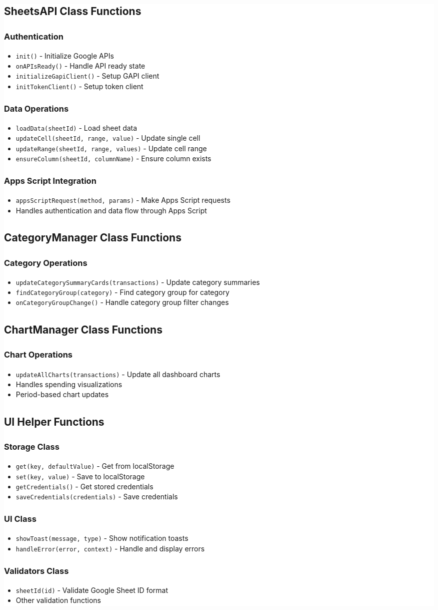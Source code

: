 ## SheetsAPI Class Functions

### Authentication
- `init()` - Initialize Google APIs
- `onAPIsReady()` - Handle API ready state
- `initializeGapiClient()` - Setup GAPI client
- `initTokenClient()` - Setup token client

### Data Operations
- `loadData(sheetId)` - Load sheet data
- `updateCell(sheetId, range, value)` - Update single cell
- `updateRange(sheetId, range, values)` - Update cell range
- `ensureColumn(sheetId, columnName)` - Ensure column exists

### Apps Script Integration
- `appsScriptRequest(method, params)` - Make Apps Script requests
- Handles authentication and data flow through Apps Script

## CategoryManager Class Functions

### Category Operations
- `updateCategorySummaryCards(transactions)` - Update category summaries
- `findCategoryGroup(category)` - Find category group for category
- `onCategoryGroupChange()` - Handle category group filter changes

## ChartManager Class Functions

### Chart Operations
- `updateAllCharts(transactions)` - Update all dashboard charts
- Handles spending visualizations
- Period-based chart updates

## UI Helper Functions

### Storage Class
- `get(key, defaultValue)` - Get from localStorage
- `set(key, value)` - Save to localStorage
- `getCredentials()` - Get stored credentials
- `saveCredentials(credentials)` - Save credentials

### UI Class
- `showToast(message, type)` - Show notification toasts
- `handleError(error, context)` - Handle and display errors

### Validators Class
- `sheetId(id)` - Validate Google Sheet ID format
- Other validation functions
